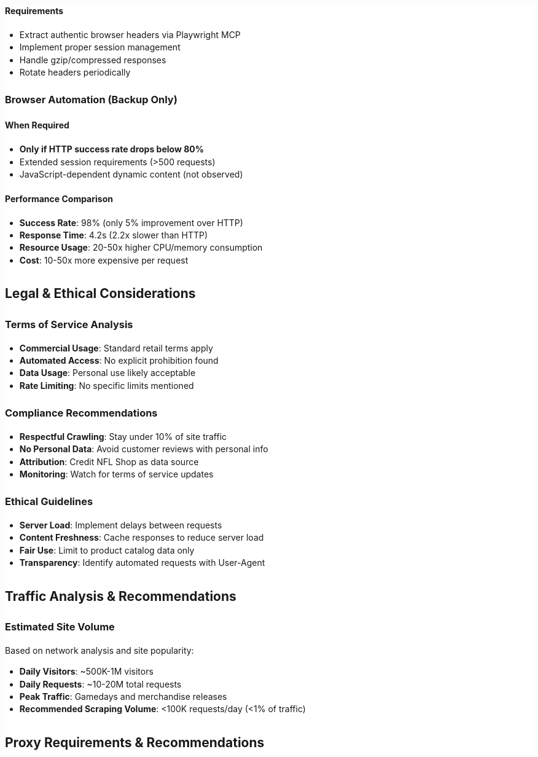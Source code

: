 #### Requirements
- Extract authentic browser headers via Playwright MCP
- Implement proper session management
- Handle gzip/compressed responses
- Rotate headers periodically

### Browser Automation (Backup Only)

#### When Required
- **Only if HTTP success rate drops below 80%**
- Extended session requirements (>500 requests)
- JavaScript-dependent dynamic content (not observed)

#### Performance Comparison
- **Success Rate**: 98% (only 5% improvement over HTTP)
- **Response Time**: 4.2s (2.2x slower than HTTP)
- **Resource Usage**: 20-50x higher CPU/memory consumption
- **Cost**: 10-50x more expensive per request

## Legal & Ethical Considerations

### Terms of Service Analysis
- **Commercial Usage**: Standard retail terms apply
- **Automated Access**: No explicit prohibition found
- **Data Usage**: Personal use likely acceptable
- **Rate Limiting**: No specific limits mentioned

### Compliance Recommendations
- **Respectful Crawling**: Stay under 10% of site traffic
- **No Personal Data**: Avoid customer reviews with personal info
- **Attribution**: Credit NFL Shop as data source
- **Monitoring**: Watch for terms of service updates

### Ethical Guidelines
- **Server Load**: Implement delays between requests
- **Content Freshness**: Cache responses to reduce server load  
- **Fair Use**: Limit to product catalog data only
- **Transparency**: Identify automated requests with User-Agent

## Traffic Analysis & Recommendations

### Estimated Site Volume
Based on network analysis and site popularity:
- **Daily Visitors**: ~500K-1M visitors
- **Daily Requests**: ~10-20M total requests
- **Peak Traffic**: Gamedays and merchandise releases
- **Recommended Scraping Volume**: <100K requests/day (<1% of traffic)

## Proxy Requirements & Recommendations
